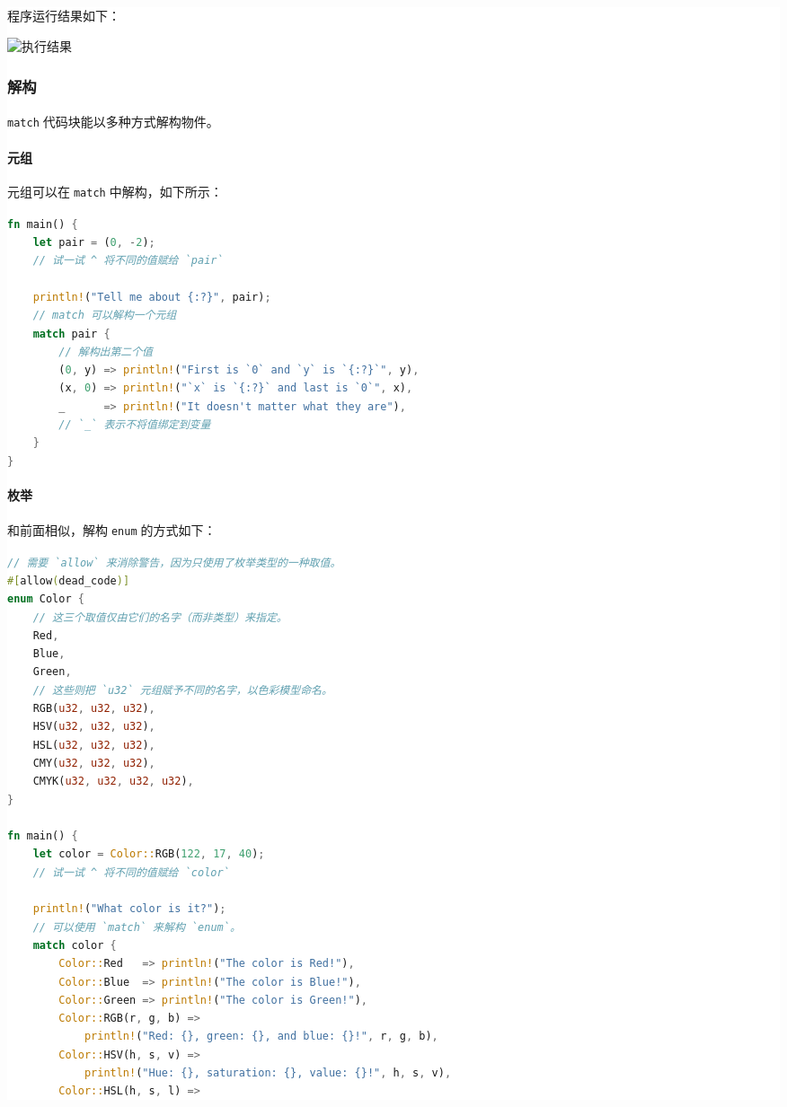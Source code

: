 ```rust
```

程序运行结果如下：

![执行结果](https://doc.shiyanlou.com/courses/uid1172186-20200107-1578382988/wm)

### 解构

`match` 代码块能以多种方式解构物件。

#### 元组

元组可以在 `match` 中解构，如下所示：

```rust
fn main() {
    let pair = (0, -2);
    // 试一试 ^ 将不同的值赋给 `pair`

    println!("Tell me about {:?}", pair);
    // match 可以解构一个元组
    match pair {
        // 解构出第二个值
        (0, y) => println!("First is `0` and `y` is `{:?}`", y),
        (x, 0) => println!("`x` is `{:?}` and last is `0`", x),
        _      => println!("It doesn't matter what they are"),
        // `_` 表示不将值绑定到变量
    }
}
```

#### 枚举

和前面相似，解构 `enum` 的方式如下：

```rust
// 需要 `allow` 来消除警告，因为只使用了枚举类型的一种取值。
#[allow(dead_code)]
enum Color {
    // 这三个取值仅由它们的名字（而非类型）来指定。
    Red,
    Blue,
    Green,
    // 这些则把 `u32` 元组赋予不同的名字，以色彩模型命名。
    RGB(u32, u32, u32),
    HSV(u32, u32, u32),
    HSL(u32, u32, u32),
    CMY(u32, u32, u32),
    CMYK(u32, u32, u32, u32),
}

fn main() {
    let color = Color::RGB(122, 17, 40);
    // 试一试 ^ 将不同的值赋给 `color`

    println!("What color is it?");
    // 可以使用 `match` 来解构 `enum`。
    match color {
        Color::Red   => println!("The color is Red!"),
        Color::Blue  => println!("The color is Blue!"),
        Color::Green => println!("The color is Green!"),
        Color::RGB(r, g, b) =>
            println!("Red: {}, green: {}, and blue: {}!", r, g, b),
        Color::HSV(h, s, v) =>
            println!("Hue: {}, saturation: {}, value: {}!", h, s, v),
        Color::HSL(h, s, l) =>
```